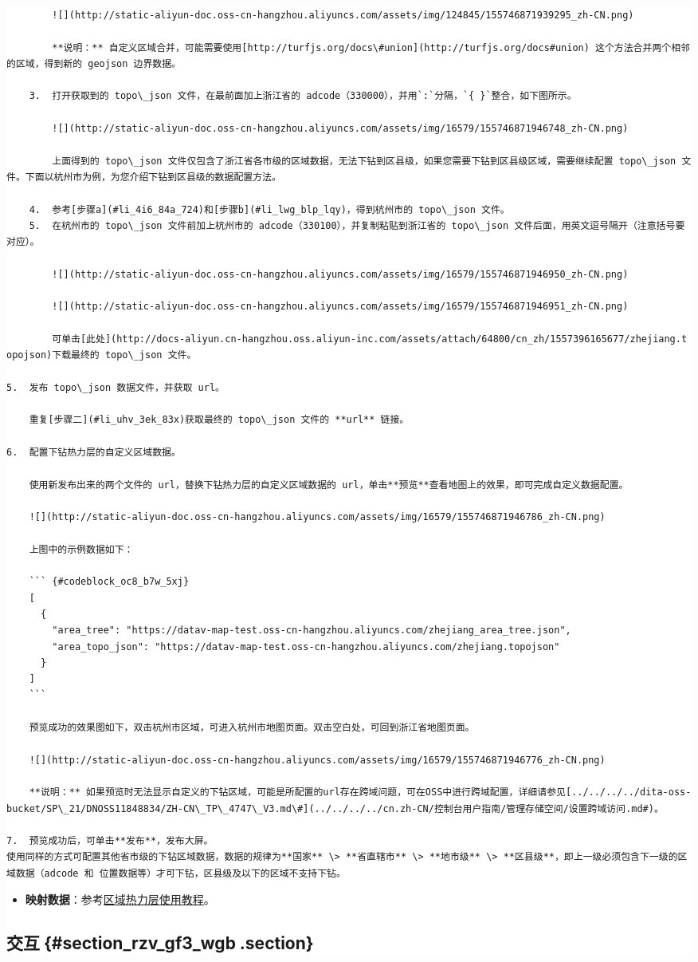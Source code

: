             ![](http://static-aliyun-doc.oss-cn-hangzhou.aliyuncs.com/assets/img/124845/155746871939295_zh-CN.png)

            **说明：** 自定义区域合并，可能需要使用[http://turfjs.org/docs\#union](http://turfjs.org/docs#union) 这个方法合并两个相邻的区域，得到新的 geojson 边界数据。

        3.  打开获取到的 topo\_json 文件，在最前面加上浙江省的 adcode（330000），并用`:`分隔，`{ }`整合，如下图所示。

            ![](http://static-aliyun-doc.oss-cn-hangzhou.aliyuncs.com/assets/img/16579/155746871946748_zh-CN.png)

            上面得到的 topo\_json 文件仅包含了浙江省各市级的区域数据，无法下钻到区县级，如果您需要下钻到区县级区域，需要继续配置 topo\_json 文件。下面以杭州市为例，为您介绍下钻到区县级的数据配置方法。

        4.  参考[步骤a](#li_4i6_84a_724)和[步骤b](#li_lwg_blp_lqy)，得到杭州市的 topo\_json 文件。
        5.  在杭州市的 topo\_json 文件前加上杭州市的 adcode（330100），并复制粘贴到浙江省的 topo\_json 文件后面，用英文逗号隔开（注意括号要对应）。

            ![](http://static-aliyun-doc.oss-cn-hangzhou.aliyuncs.com/assets/img/16579/155746871946950_zh-CN.png)

            ![](http://static-aliyun-doc.oss-cn-hangzhou.aliyuncs.com/assets/img/16579/155746871946951_zh-CN.png)

            可单击[此处](http://docs-aliyun.cn-hangzhou.oss.aliyun-inc.com/assets/attach/64800/cn_zh/1557396165677/zhejiang.topojson)下载最终的 topo\_json 文件。

    5.  发布 topo\_json 数据文件，并获取 url。

        重复[步骤二](#li_uhv_3ek_83x)获取最终的 topo\_json 文件的 **url** 链接。

    6.  配置下钻热力层的自定义区域数据。

        使用新发布出来的两个文件的 url，替换下钻热力层的自定义区域数据的 url，单击**预览**查看地图上的效果，即可完成自定义数据配置。

        ![](http://static-aliyun-doc.oss-cn-hangzhou.aliyuncs.com/assets/img/16579/155746871946786_zh-CN.png)

        上图中的示例数据如下：

        ``` {#codeblock_oc8_b7w_5xj}
        [
          {
            "area_tree": "https://datav-map-test.oss-cn-hangzhou.aliyuncs.com/zhejiang_area_tree.json",
            "area_topo_json": "https://datav-map-test.oss-cn-hangzhou.aliyuncs.com/zhejiang.topojson"
          }
        ]
        ```

        预览成功的效果图如下，双击杭州市区域，可进入杭州市地图页面。双击空白处，可回到浙江省地图页面。

        ![](http://static-aliyun-doc.oss-cn-hangzhou.aliyuncs.com/assets/img/16579/155746871946776_zh-CN.png)

        **说明：** 如果预览时无法显示自定义的下钻区域，可能是所配置的url存在跨域问题，可在OSS中进行跨域配置，详细请参见[../../../../dita-oss-bucket/SP\_21/DNOSS11848834/ZH-CN\_TP\_4747\_V3.md\#](../../../../cn.zh-CN/控制台用户指南/管理存储空间/设置跨域访问.md#)。

    7.  预览成功后，可单击**发布**，发布大屏。
    使用同样的方式可配置其他省市级的下钻区域数据，数据的规律为**国家** \> **省直辖市** \> **地市级** \> **区县级**，即上一级必须包含下一级的区域数据（adcode 和 位置数据等）才可下钻，区县级及以下的区域不支持下钻。

-   **映射数据**：参考[区域热力层使用教程](cn.zh-CN/用户指南/组件指南/基础平面地图组件/区域热力层使用教程.md#ol_trc_zsy_lfb)。

## 交互 {#section_rzv_gf3_wgb .section}
